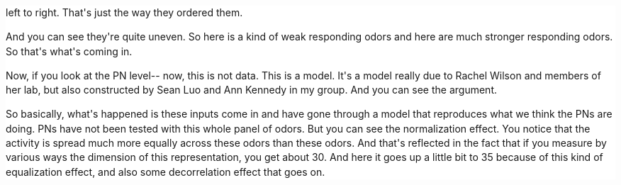   <span m='556370'>left</span> <span m='556610'>to</span> <span m='556730'>right.</span>
  <span m='557000'>That's</span> <span m='557180'>just</span> <span m='557360'>the</span>
  <span m='557480'>way</span> <span m='557660'>they</span> <span m='557840'>ordered</span>
  <span m='558260'>them.</span> </p><p><span m='558870'>And</span> <span m='558890'>you</span>
  <span m='558980'>can</span> <span m='559130'>see</span> <span m='559310'>they're</span>
  <span m='559460'>quite</span> <span m='560390'>uneven.</span> <span m='561140'>So</span>
  <span m='561320'>here</span> <span m='561460'>is</span> <span m='561620'>a</span>
  <span m='561680'>kind</span> <span m='561920'>of</span> <span m='562040'>weak</span>
  <span m='562490'>responding</span> <span m='563090'>odors</span> <span m='563780'>and</span>
  <span m='563900'>here</span> <span m='564070'>are</span> <span m='564120'>much</span>
  <span m='564320'>stronger</span> <span m='564800'>responding</span> <span m='565280'>odors.</span>
  <span m='566600'>So</span> <span m='566780'>that's</span> <span m='567050'>what's</span>
  <span m='567260'>coming</span> <span m='567710'>in.</span> </p><p><span m='568520'>Now,</span>
  <span m='568910'>if</span> <span m='569150'>you</span> <span m='569570'>look</span>
  <span m='569840'>at</span> <span m='569960'>the</span> <span m='570050'>PN</span>
  <span m='570530'>level--</span> <span m='570890'>now,</span> <span m='571100'>this</span>
  <span m='571340'>is</span> <span m='571430'>not</span> <span m='571790'>data.</span>
  <span m='572570'>This</span> <span m='572750'>is</span> <span m='572870'>a</span>
  <span m='572930'>model.</span> <span m='574470'>It's</span> <span m='574550'>a</span>
  <span m='574610'>model</span> <span m='575090'>really</span> <span m='575420'>due</span>
  <span m='575660'>to</span> <span m='576500'>Rachel</span> <span m='576860'>Wilson</span>
  <span m='577310'>and</span> <span m='577430'>members</span> <span m='577880'>of</span>
  <span m='578000'>her</span> <span m='578180'>lab,</span> <span m='578850'>but</span>
  <span m='578930'>also</span> <span m='579200'>constructed</span> <span m='580220'>by</span>
  <span m='580430'>Sean</span> <span m='580790'>Luo</span> <span m='581150'>and Ann</span>
  <span m='581630'>Kennedy</span> <span m='582290'>in</span> <span m='582650'>my</span>
  <span m='582860'>group.</span> <span m='584370'>And</span> <span m='584810'>you</span>
  <span m='585050'>can</span> <span m='585260'>see</span> <span m='585560'>the</span>
  <span m='585680'>argument.</span> </p><p><span m='586310'>So</span> <span m='586850'>basically,</span>
  <span m='587330'>what's</span> <span m='587510'>happened</span> <span m='587930'>is</span>
  <span m='588080'>these</span> <span m='588380'>inputs</span> <span m='588860'>come</span>
  <span m='589160'>in</span> <span m='589700'>and</span> <span m='589820'>have</span>
  <span m='589910'>gone</span> <span m='590210'>through</span> <span m='590480'>a</span>
  <span m='590540'>model</span> <span m='590990'>that</span> <span m='591200'>reproduces</span>
  <span m='592160'>what</span> <span m='592370'>we</span> <span m='592490'>think</span>
  <span m='592760'>the</span> <span m='593135'>PNs</span> <span m='593510'>are</span>
  <span m='593690'>doing.</span> <span m='594290'>PNs</span> <span m='594620'>have</span>
  <span m='594740'>not</span> <span m='594950'>been</span> <span m='595130'>tested</span>
  <span m='595610'>with</span> <span m='595760'>this</span> <span m='595940'>whole</span>
  <span m='596120'>panel</span> <span m='596480'>of</span> <span m='596540'>odors.</span>
  <span m='597080'>But</span> <span m='597260'>you</span> <span m='597380'>can</span>
  <span m='597560'>see</span> <span m='597800'>the</span> <span m='597920'>normalization</span>
  <span m='598730'>effect.</span> <span m='599120'>You</span> <span m='599180'>notice</span>
  <span m='599810'>that</span> <span m='599960'>the</span> <span m='600080'>activity</span>
  <span m='600560'>is</span> <span m='600620'>spread</span> <span m='601110'>much</span>
  <span m='601320'>more</span> <span m='601530'>equally</span> <span m='601920'>across</span>
  <span m='602340'>these</span> <span m='602580'>odors</span> <span m='603210'>than</span>
  <span m='603420'>these</span> <span m='603690'>odors.</span> <span m='604320'>And</span>
  <span m='604440'>that's</span> <span m='604680'>reflected</span> <span m='605220'>in</span>
  <span m='605340'>the</span> <span m='605430'>fact</span> <span m='605730'>that</span>
  <span m='605850'>if</span> <span m='606510'>you</span> <span m='606630'>measure</span>
  <span m='607050'>by</span> <span m='607260'>various</span> <span m='607710'>ways</span>
  <span m='608100'>the</span> <span m='608250'>dimension</span> <span m='608820'>of</span>
  <span m='608910'>this</span> <span m='609120'>representation,</span> <span m='610110'>you</span>
  <span m='610170'>get</span> <span m='610260'>about</span> <span m='610470'>30.</span>
  <span m='611220'>And</span> <span m='611370'>here it</span> <span m='611550'>goes</span>
  <span m='611850'>up</span> <span m='612030'>a</span> <span m='612090'>little</span>
  <span m='612330'>bit</span> <span m='612540'>to</span> <span m='612720'>35</span>
  <span m='613800'>because</span> <span m='614220'>of</span> <span m='614340'>this</span>
  <span m='614550'>kind</span> <span m='614760'>of</span> <span m='614820'>equalization</span>
  <span m='615810'>effect,</span> <span m='616440'>and</span> <span m='616590'>also</span>
  <span m='616890'>some decorrelation</span> <span m='617970'>effect</span> <span
  m='618300'>that</span> <span m='618390'>goes</span> <span m='618690'>on.</span>